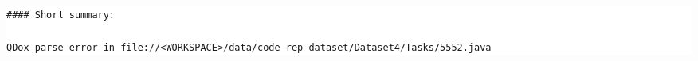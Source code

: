 ```
#### Short summary: 

QDox parse error in file://<WORKSPACE>/data/code-rep-dataset/Dataset4/Tasks/5552.java